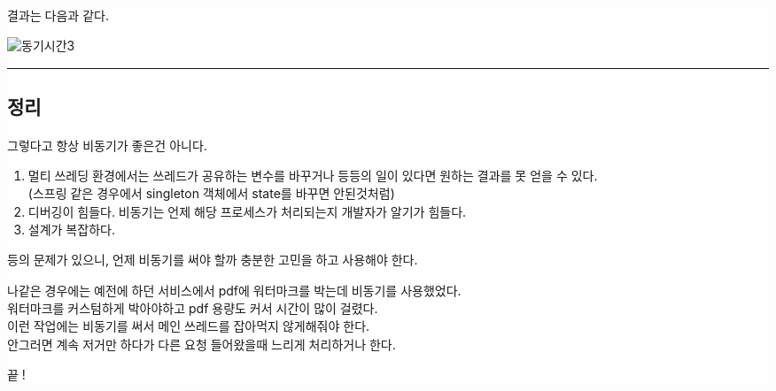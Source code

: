 결과는 다음과 같다.


![동기시간3](동기결과.png)

---
## 정리

그렇다고 항상 비동기가 좋은건 아니다.  
1. 멀티 쓰레딩 환경에서는 쓰레드가 공유하는 변수를 바꾸거나 등등의 일이 있다면 원하는 결과를 못 얻을 수 있다.  
   (스프링 같은 경우에서 singleton 객체에서 state를 바꾸면 안된것처럼)
2. 디버깅이 힘들다. 비동기는 언제 해당 프로세스가 처리되는지 개발자가 알기가 힘들다.  
3. 설계가 복잡하다.

등의 문제가 있으니, 언제 비동기를 써야 할까 충분한 고민을 하고 사용해야 한다.  

나같은 경우에는 예전에 하던 서비스에서 pdf에 워터마크를 박는데 비동기를 사용했었다.  
워터마크를 커스텀하게 박아야하고 pdf 용량도 커서 시간이 많이 걸렸다.  
이런 작업에는 비동기를 써서 메인 쓰레드를 잡아먹지 않게해줘야 한다.  
안그러면 계속 저거만 하다가 다른 요청 들어왔을때 느리게 처리하거나 한다.  

끝 !
